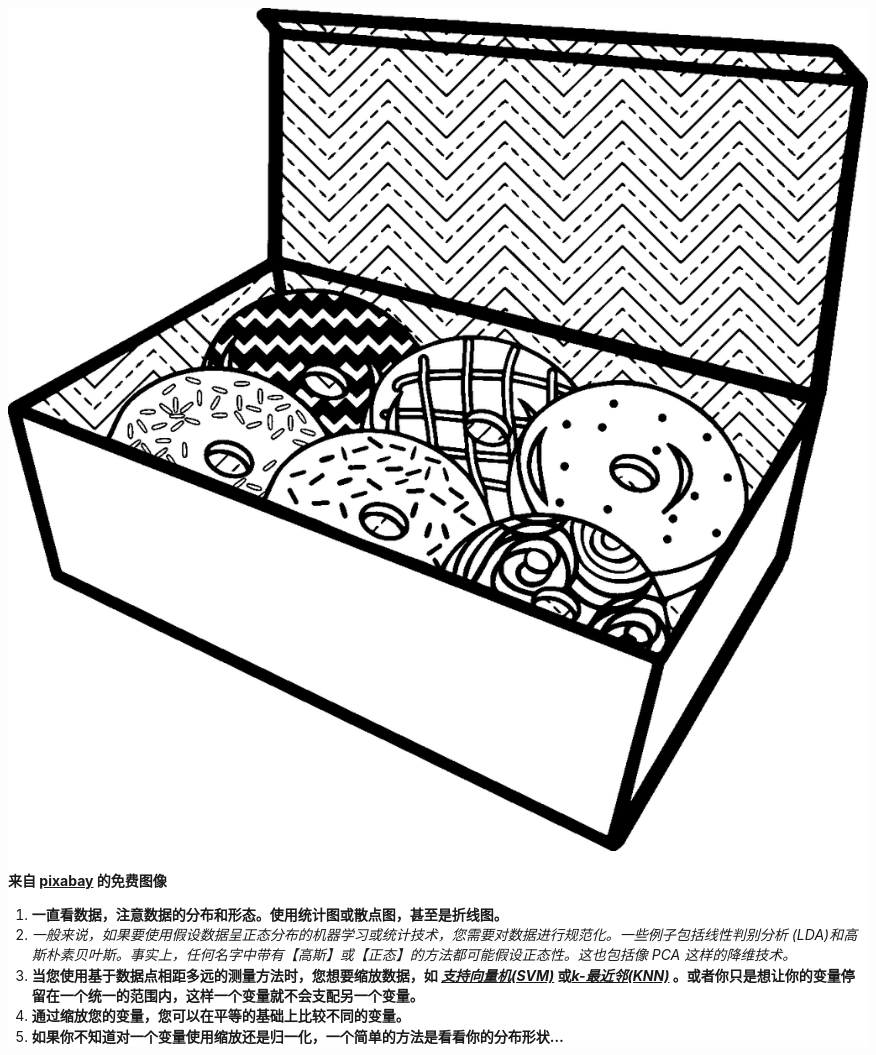 **![](img/26aacf65e431458b95c42618ceeb60f1.png)**

**来自 [pixabay](https://pixabay.com/images/id-5846155/) 的免费图像**

1.  **一直看数据，注意数据的分布和形态。使用统计图或散点图，甚至是折线图。**
2.  **一般来说，如果要使用假设数据呈正态分布的机器学习或统计技术，您需要对数据进行规范化。一些例子包括*线性判别分析* (LDA)和高斯朴素贝叶斯。事实上，任何名字中带有*【高斯】*或*【正态】*的方法都可能假设正态性。这也包括像 *PCA* 这样的降维技术。**
3.  **当您使用基于数据点相距多远的测量方法时，您想要缩放数据，如 [*支持向量机(SVM)*](https://en.wikipedia.org/wiki/Support_vector_machine) 或[*k-最近邻(KNN)*](https://en.wikipedia.org/wiki/K-nearest_neighbors_algorithm) 。或者你只是想让你的变量停留在一个统一的范围内，这样一个变量就不会支配另一个变量。**
4.  **通过缩放您的变量，您可以在平等的基础上比较不同的变量。**
5.  **如果你不知道对一个变量使用缩放还是归一化，一个简单的方法是看看你的分布形状…**
